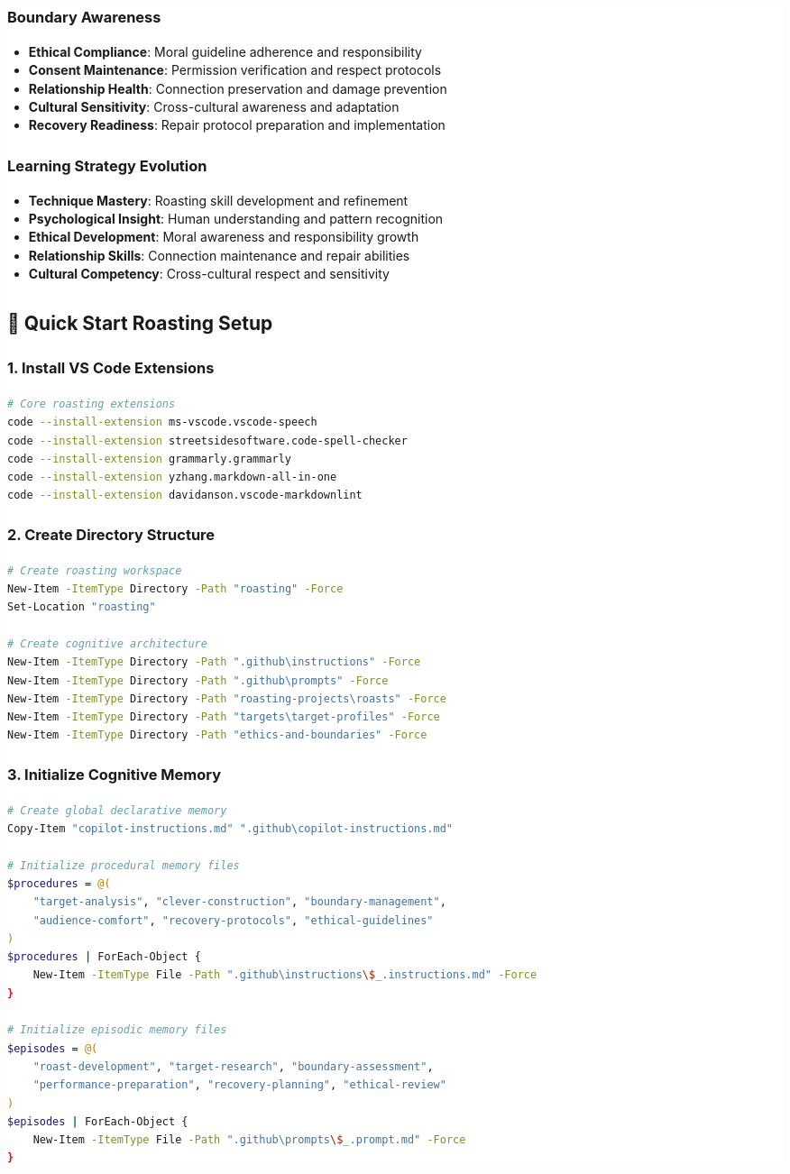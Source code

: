 ### Boundary Awareness
- **Ethical Compliance**: Moral guideline adherence and responsibility
- **Consent Maintenance**: Permission verification and respect protocols
- **Relationship Health**: Connection preservation and damage prevention
- **Cultural Sensitivity**: Cross-cultural awareness and adaptation
- **Recovery Readiness**: Repair protocol preparation and implementation

### Learning Strategy Evolution
- **Technique Mastery**: Roasting skill development and refinement
- **Psychological Insight**: Human understanding and pattern recognition
- **Ethical Development**: Moral awareness and responsibility growth
- **Relationship Skills**: Connection maintenance and repair abilities
- **Cultural Competency**: Cross-cultural respect and sensitivity

## 🚀 Quick Start Roasting Setup

### 1. Install VS Code Extensions
```bash
# Core roasting extensions
code --install-extension ms-vscode.vscode-speech
code --install-extension streetsidesoftware.code-spell-checker
code --install-extension grammarly.grammarly
code --install-extension yzhang.markdown-all-in-one
code --install-extension davidanson.vscode-markdownlint
```

### 2. Create Directory Structure
```bash
# Create roasting workspace
New-Item -ItemType Directory -Path "roasting" -Force
Set-Location "roasting"

# Create cognitive architecture
New-Item -ItemType Directory -Path ".github\instructions" -Force
New-Item -ItemType Directory -Path ".github\prompts" -Force
New-Item -ItemType Directory -Path "roasting-projects\roasts" -Force
New-Item -ItemType Directory -Path "targets\target-profiles" -Force
New-Item -ItemType Directory -Path "ethics-and-boundaries" -Force
```

### 3. Initialize Cognitive Memory
```bash
# Create global declarative memory
Copy-Item "copilot-instructions.md" ".github\copilot-instructions.md"

# Initialize procedural memory files
$procedures = @(
    "target-analysis", "clever-construction", "boundary-management",
    "audience-comfort", "recovery-protocols", "ethical-guidelines"
)
$procedures | ForEach-Object {
    New-Item -ItemType File -Path ".github\instructions\$_.instructions.md" -Force
}

# Initialize episodic memory files
$episodes = @(
    "roast-development", "target-research", "boundary-assessment",
    "performance-preparation", "recovery-planning", "ethical-review"
)
$episodes | ForEach-Object {
    New-Item -ItemType File -Path ".github\prompts\$_.prompt.md" -Force
}
```